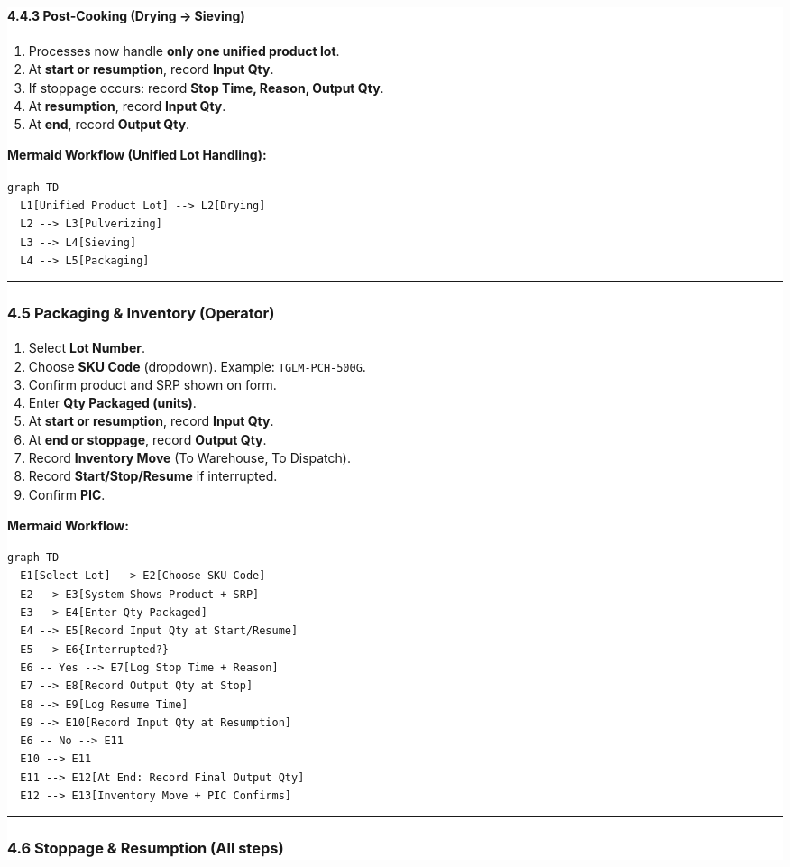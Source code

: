 #### 4.4.3 Post-Cooking (Drying → Sieving)

1.  Processes now handle **only one unified product lot**.
2.  At **start or resumption**, record **Input Qty**.
3.  If stoppage occurs: record **Stop Time, Reason, Output Qty**.
4.  At **resumption**, record **Input Qty**.
5.  At **end**, record **Output Qty**.

**Mermaid Workflow (Unified Lot Handling):**

```mermaid
graph TD
  L1[Unified Product Lot] --> L2[Drying]
  L2 --> L3[Pulverizing]
  L3 --> L4[Sieving]
  L4 --> L5[Packaging]
```

* * *

### 4.5 Packaging & Inventory (Operator)

1.  Select **Lot Number**.
2.  Choose **SKU Code** (dropdown). Example: `TGLM-PCH-500G`.
3.  Confirm product and SRP shown on form.
4.  Enter **Qty Packaged (units)**.
5.  At **start or resumption**, record **Input Qty**.
6.  At **end or stoppage**, record **Output Qty**.
7.  Record **Inventory Move** (To Warehouse, To Dispatch).
8.  Record **Start/Stop/Resume** if interrupted.
9.  Confirm **PIC**.

**Mermaid Workflow:**

```mermaid
graph TD
  E1[Select Lot] --> E2[Choose SKU Code]
  E2 --> E3[System Shows Product + SRP]
  E3 --> E4[Enter Qty Packaged]
  E4 --> E5[Record Input Qty at Start/Resume]
  E5 --> E6{Interrupted?}
  E6 -- Yes --> E7[Log Stop Time + Reason]
  E7 --> E8[Record Output Qty at Stop]
  E8 --> E9[Log Resume Time]
  E9 --> E10[Record Input Qty at Resumption]
  E6 -- No --> E11
  E10 --> E11
  E11 --> E12[At End: Record Final Output Qty]
  E12 --> E13[Inventory Move + PIC Confirms]
```

* * *

### 4.6 Stoppage & Resumption (All steps)

